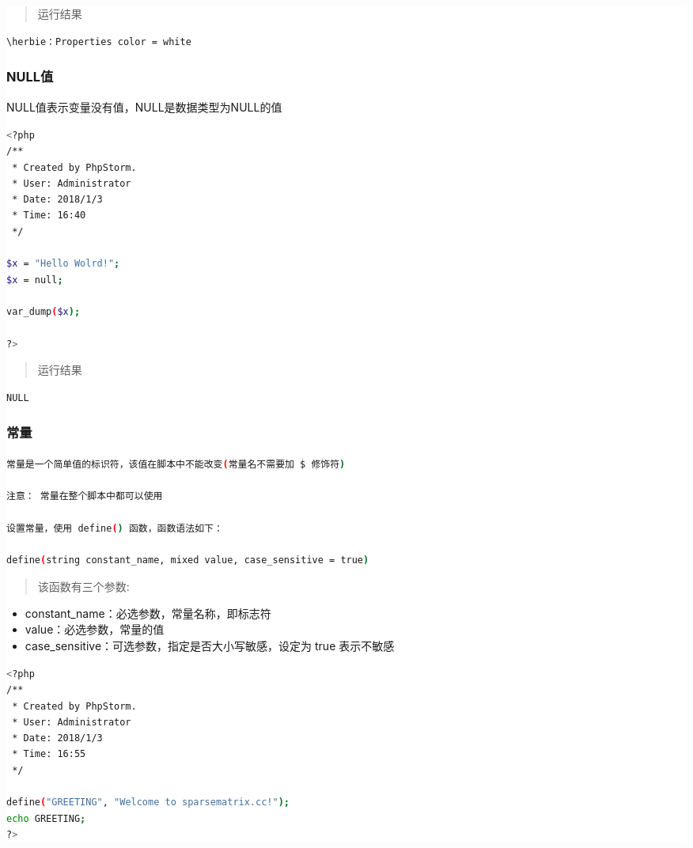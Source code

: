 >运行结果

```bash
\herbie：Properties color = white
```

### NULL值

NULL值表示变量没有值，NULL是数据类型为NULL的值

```bash
<?php
/**
 * Created by PhpStorm.
 * User: Administrator
 * Date: 2018/1/3
 * Time: 16:40
 */

$x = "Hello Wolrd!";
$x = null;

var_dump($x);

?>
```

>运行结果

```bash
NULL
```

### 常量

```bash
常量是一个简单值的标识符，该值在脚本中不能改变(常量名不需要加 $ 修饰符)

注意： 常量在整个脚本中都可以使用

设置常量，使用 define() 函数，函数语法如下：

define(string constant_name, mixed value, case_sensitive = true)
```

>该函数有三个参数:

* constant_name：必选参数，常量名称，即标志符
* value：必选参数，常量的值
* case_sensitive：可选参数，指定是否大小写敏感，设定为 true 表示不敏感

```bash
<?php
/**
 * Created by PhpStorm.
 * User: Administrator
 * Date: 2018/1/3
 * Time: 16:55
 */

define("GREETING", "Welcome to sparsematrix.cc!");
echo GREETING;
?>
```
